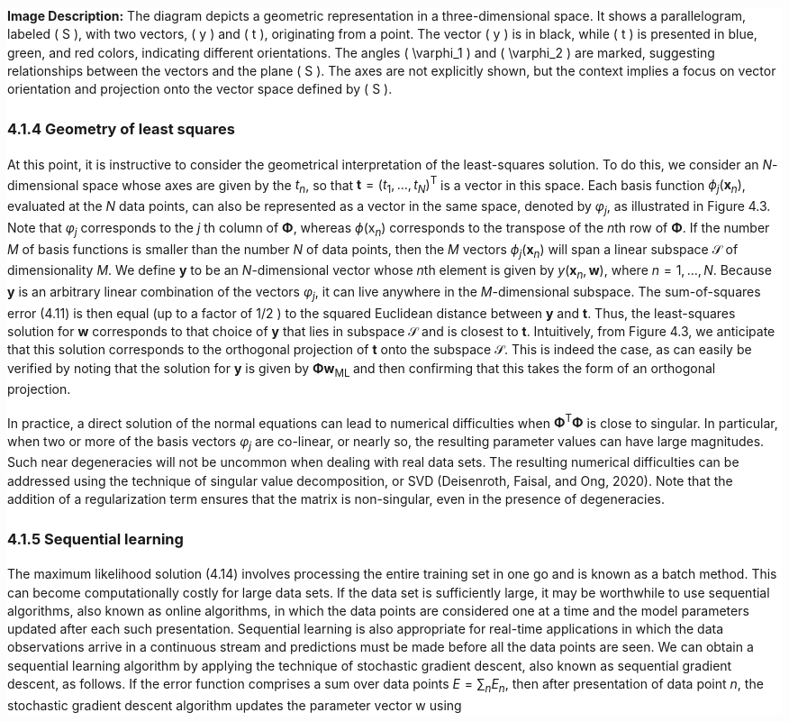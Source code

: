 **Image Description:** The diagram depicts a geometric representation in a three-dimensional space. It shows a parallelogram, labeled \( S \), with two vectors, \( y \) and \( t \), originating from a point. The vector \( y \) is in black, while \( t \) is presented in blue, green, and red colors, indicating different orientations. The angles \( \varphi_1 \) and \( \varphi_2 \) are marked, suggesting relationships between the vectors and the plane \( S \). The axes are not explicitly shown, but the context implies a focus on vector orientation and projection onto the vector space defined by \( S \).


### 4.1.4 Geometry of least squares

At this point, it is instructive to consider the geometrical interpretation of the least-squares solution. To do this, we consider an $N$-dimensional space whose axes are given by the $t_{n}$, so that $\mathbf{t}=\left(t_{1}, \ldots, t_{N}\right)^{\mathrm{T}}$ is a vector in this space. Each basis function $\phi_{j}\left(\mathbf{x}_{n}\right)$, evaluated at the $N$ data points, can also be represented as a vector in the same space, denoted by $\varphi_{j}$, as illustrated in Figure 4.3. Note that $\varphi_{j}$ corresponds to the $j$ th column of $\boldsymbol{\Phi}$, whereas $\phi\left(\mathrm{x}_{n}\right)$ corresponds to the transpose of the $n$th row of $\boldsymbol{\Phi}$. If the number $M$ of basis functions is smaller than the number $N$ of data points, then the $M$ vectors $\phi_{j}\left(\mathbf{x}_{n}\right)$ will span a linear subspace $\mathcal{S}$ of dimensionality $M$. We define $\mathbf{y}$ to be an $N$-dimensional vector whose $n$th element is given by $y\left(\mathbf{x}_{n}, \mathbf{w}\right)$, where $n=1, \ldots, N$. Because $\mathbf{y}$ is an arbitrary linear combination of the vectors $\varphi_{j}$, it can live anywhere in the $M$-dimensional subspace. The sum-of-squares error (4.11) is then equal (up to a factor of $1 / 2$ ) to the squared Euclidean distance between $\mathbf{y}$ and $\mathbf{t}$. Thus, the least-squares solution for $\mathbf{w}$ corresponds to that choice of $\mathbf{y}$ that lies in subspace $\mathcal{S}$ and is closest to $\mathbf{t}$. Intuitively, from Figure 4.3, we anticipate that this solution corresponds to the orthogonal projection of $\mathbf{t}$ onto the subspace $\mathcal{S}$. This is indeed the case, as can easily be verified by noting that the solution for $\mathbf{y}$ is given by $\boldsymbol{\Phi} \mathbf{w}_{\text {ML }}$ and then confirming that this takes the form of an orthogonal projection.

In practice, a direct solution of the normal equations can lead to numerical difficulties when $\boldsymbol{\Phi}^{\mathrm{T}} \boldsymbol{\Phi}$ is close to singular. In particular, when two or more of the basis vectors $\varphi_{j}$ are co-linear, or nearly so, the resulting parameter values can have large magnitudes. Such near degeneracies will not be uncommon when dealing with real data sets. The resulting numerical difficulties can be addressed using the technique of singular value decomposition, or SVD (Deisenroth, Faisal, and Ong, 2020). Note that the addition of a regularization term ensures that the matrix is non-singular, even in the presence of degeneracies.

### 4.1.5 Sequential learning

The maximum likelihood solution (4.14) involves processing the entire training set in one go and is known as a batch method. This can become computationally costly for large data sets. If the data set is sufficiently large, it may be worthwhile to use sequential algorithms, also known as online algorithms, in which the data points are considered one at a time and the model parameters updated after each such presentation. Sequential learning is also appropriate for real-time applications in which the data observations arrive in a continuous stream and predictions must be
made before all the data points are seen.
We can obtain a sequential learning algorithm by applying the technique of stochastic gradient descent, also known as sequential gradient descent, as follows. If the error function comprises a sum over data points $E=\sum_{n} E_{n}$, then after presentation of data point $n$, the stochastic gradient descent algorithm updates the parameter vector w using
